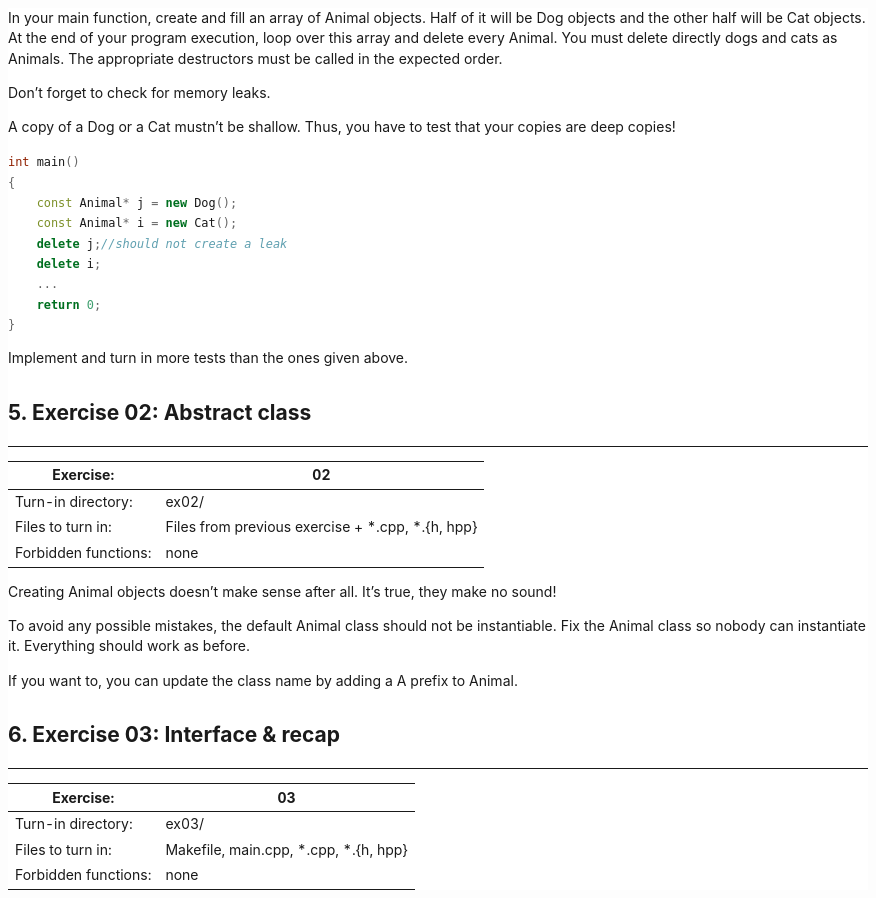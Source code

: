 In your main function, create and fill an array of Animal objects. Half of it will be Dog objects and the other half will be Cat objects. At the end of your program execution, loop over this array and delete every Animal. You must delete directly dogs and cats as Animals. The appropriate destructors must be called in the expected order.

Don’t forget to check for memory leaks.

A copy of a Dog or a Cat mustn’t be shallow. Thus, you have to test that your copies are deep copies!

```cpp
int main()
{
	const Animal* j = new Dog();
	const Animal* i = new Cat();
	delete j;//should not create a leak
	delete i;
	...
	return 0;
}
```

Implement and turn in more tests than the ones given above.


## 5. Exercise 02: Abstract class
---

| Exercise:            | 02                                                 |
| -------------------- | -------------------------------------------------- |
| Turn-in directory:   | ex02/                                              |
| Files to turn in:    | Files from previous exercise + \*.cpp, \*.{h, hpp} |
| Forbidden functions: | none                                               |

Creating Animal objects doesn’t make sense after all. It’s true, they make no sound!

To avoid any possible mistakes, the default Animal class should not be instantiable. Fix the Animal class so nobody can instantiate it. Everything should work as before.

If you want to, you can update the class name by adding a A prefix to Animal.


## 6. Exercise 03: Interface & recap
---

| Exercise:            | 03                                      |
| -------------------- | --------------------------------------- |
| Turn-in directory:   | ex03/                                   |
| Files to turn in:    | Makefile, main.cpp, \*.cpp, \*.{h, hpp} |
| Forbidden functions: | none                                    |
